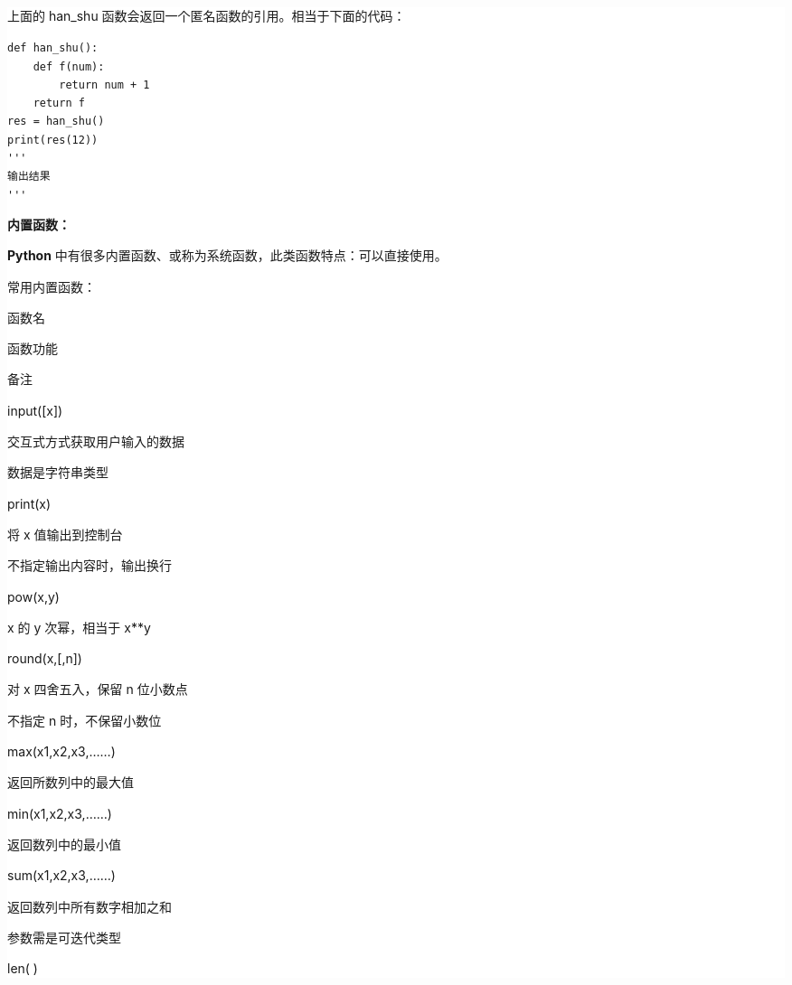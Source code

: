 
上面的 han\_shu 函数会返回一个匿名函数的引用。相当于下面的代码：

    def han_shu():
        def f(num):
            return num + 1
        return f
    res = han_shu()
    print(res(12))
    '''
    输出结果
    '''
    

**内置函数：**

**Python** 中有很多内置函数、或称为系统函数，此类函数特点：可以直接使用。

常用内置函数：

函数名

函数功能

备注

input(\[x\])

交互式方式获取用户输入的数据

数据是字符串类型

print(x)

将 x 值输出到控制台

不指定输出内容时，输出换行

pow(x,y)

x 的 y 次幂，相当于 x\*\*y

round(x,\[,n\])

对 x 四舍五入，保留 n 位小数点

不指定 n 时，不保留小数位

max(x1,x2,x3,……)

返回所数列中的最大值

min(x1,x2,x3,……)

返回数列中的最小值

sum(x1,x2,x3,……)

返回数列中所有数字相加之和

参数需是可迭代类型

len( )
